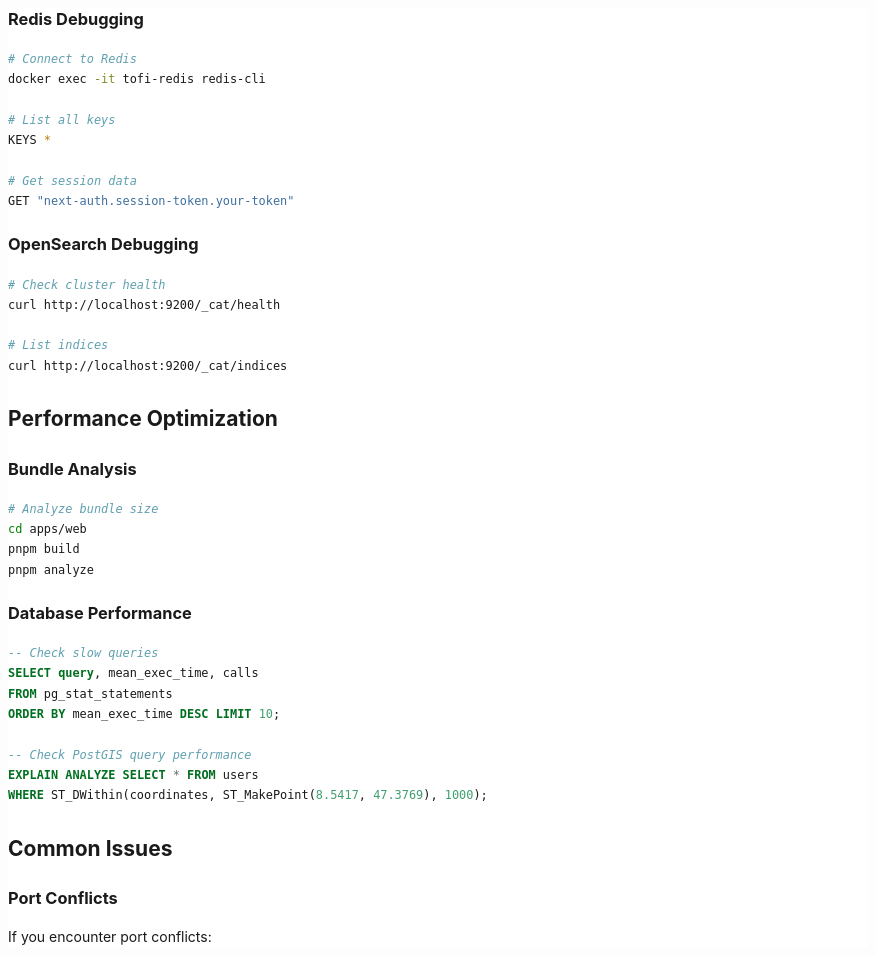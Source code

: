 ### Redis Debugging

```bash
# Connect to Redis
docker exec -it tofi-redis redis-cli

# List all keys
KEYS *

# Get session data
GET "next-auth.session-token.your-token"
```

### OpenSearch Debugging

```bash
# Check cluster health
curl http://localhost:9200/_cat/health

# List indices
curl http://localhost:9200/_cat/indices
```

## Performance Optimization

### Bundle Analysis

```bash
# Analyze bundle size
cd apps/web
pnpm build
pnpm analyze
```

### Database Performance

```sql
-- Check slow queries
SELECT query, mean_exec_time, calls 
FROM pg_stat_statements 
ORDER BY mean_exec_time DESC LIMIT 10;

-- Check PostGIS query performance
EXPLAIN ANALYZE SELECT * FROM users 
WHERE ST_DWithin(coordinates, ST_MakePoint(8.5417, 47.3769), 1000);
```

## Common Issues

### Port Conflicts

If you encounter port conflicts:
